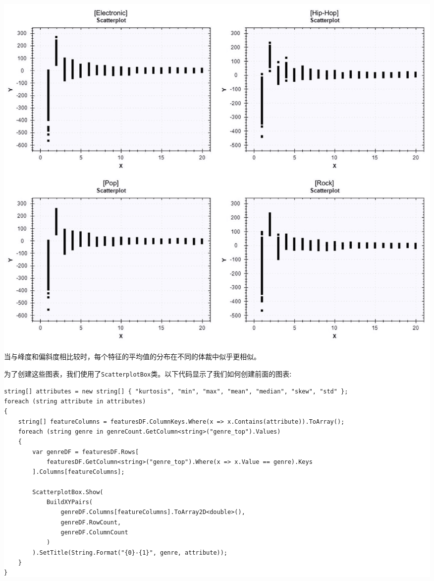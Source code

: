 ![](img/00104.jpeg)

当与峰度和偏斜度相比较时，每个特征的平均值的分布在不同的体裁中似乎更相似。

为了创建这些图表，我们使用了`ScatterplotBox`类。以下代码显示了我们如何创建前面的图表:

```
string[] attributes = new string[] { "kurtosis", "min", "max", "mean", "median", "skew", "std" };
foreach (string attribute in attributes)
{
    string[] featureColumns = featuresDF.ColumnKeys.Where(x => x.Contains(attribute)).ToArray();
    foreach (string genre in genreCount.GetColumn<string>("genre_top").Values)
    {
        var genreDF = featuresDF.Rows[
            featuresDF.GetColumn<string>("genre_top").Where(x => x.Value == genre).Keys
        ].Columns[featureColumns];

        ScatterplotBox.Show(
            BuildXYPairs(
                genreDF.Columns[featureColumns].ToArray2D<double>(),
                genreDF.RowCount,
                genreDF.ColumnCount
            )
        ).SetTitle(String.Format("{0}-{1}", genre, attribute));
    }
}
```
